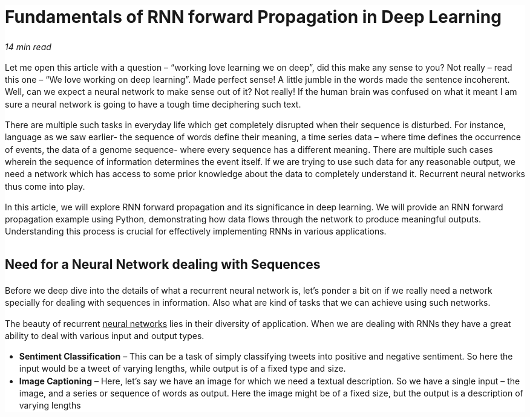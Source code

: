 # Fundamentals of RNN forward Propagation in Deep Learning

_14 min read_

Let me open this article with a question – “working love learning we on deep”, did this make any sense to you? Not really – read this one – “We love working on deep learning”. Made perfect sense! A little jumble in the words made the sentence incoherent. Well, can we expect a neural network to make sense out of it? Not really! If the human brain was confused on what it meant I am sure a neural network is going to have a tough time deciphering such text.

There are multiple such tasks in everyday life which get completely disrupted when their sequence is disturbed. For instance, language as we saw earlier- the sequence of words define their meaning, a time series data – where time defines the occurrence of events, the data of a genome sequence- where every sequence has a different meaning. There are multiple such cases wherein the sequence of information determines the event itself. If we are trying to use such data for any reasonable output, we need a network which has access to some prior knowledge about the data to completely understand it. Recurrent neural networks thus come into play.

In this article, we will explore RNN forward propagation and its significance in deep learning. We will provide an RNN forward propagation example using Python, demonstrating how data flows through the network to produce meaningful outputs. Understanding this process is crucial for effectively implementing RNNs in various applications.

## Need for a Neural Network dealing with Sequences

Before we deep dive into the details of what a recurrent neural network is, let’s ponder a bit on if we really need a network specially for dealing with sequences in information. Also what are kind of tasks that we can achieve using such networks.

The beauty of recurrent [neural networks](https://www.analyticsvidhya.com/blog/2020/07/neural-networks-from-scratch-in-python-and-r/) lies in their diversity of application. When we are dealing with RNNs they have a great ability to deal with various input and output types.

- **Sentiment Classification** – This can be a task of simply classifying tweets into positive and negative sentiment. So here the input would be a tweet of varying lengths, while output is of a fixed type and size.
- **Image Captioning** – Here, let’s say we have an image for which we need a textual description. So we have a single input – the image, and a series or sequence of words as output. Here the image might be of a fixed size, but the output is a description of varying lengths
